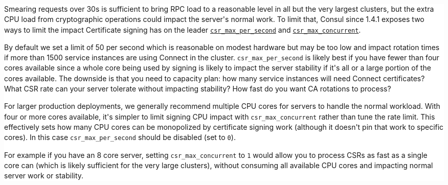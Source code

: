 Smearing requests over 30s is sufficient to bring RPC load to a reasonable level
in all but the very largest clusters, but the extra CPU load from cryptographic
operations could impact the server's normal work. To limit that, Consul since
1.4.1 exposes two ways to limit the impact Certificate signing has on the leader
[`csr_max_per_second`](/docs/agent/options.html#ca_csr_max_per_second) and
[`csr_max_concurrent`](/docs/agent/options.html#ca_csr_max_concurrent).

By default we set a limit of 50 per second which is reasonable on modest
hardware but may be too low and impact rotation times if more than 1500 service
instances are using Connect in the cluster. `csr_max_per_second` is likely best
if you have fewer than four cores available since a whole core being used by
signing is likely to impact the server stability if it's all or a large portion
of the cores available. The downside is that you need to capacity plan: how many
service instances will need Connect certificates? What CSR rate can your server
tolerate without impacting stability? How fast do you want CA rotations to
process?

For larger production deployments, we generally recommend multiple CPU cores for
servers to handle the normal workload. With four or more cores available, it's
simpler to limit signing CPU impact with `csr_max_concurrent` rather than tune
the rate limit. This effectively sets how many CPU cores can be monopolized by
certificate signing work (although it doesn't pin that work to specific cores).
In this case `csr_max_per_second` should be disabled (set to `0`).

For example if you have an 8 core server, setting `csr_max_concurrent` to `1`
would allow you to process CSRs as fast as a single core can (which is likely
sufficient for the very large clusters), without consuming all available
CPU cores and impacting normal server work or stability.
